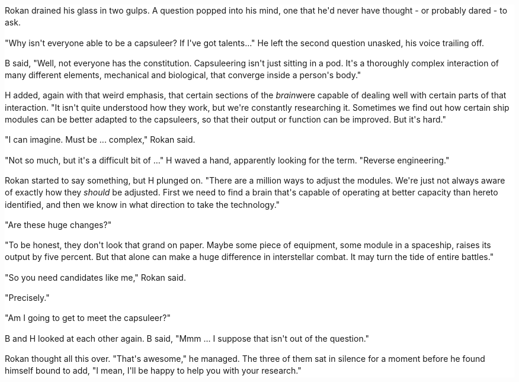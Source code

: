 <p></p>
Rokan drained his glass in two gulps. A question popped into his mind, one that he'd never have thought - or probably dared - to ask.

<p></p>
"Why isn't everyone able to be a capsuleer? If I've got talents..." He left the second question unasked, his voice trailing off.


<p></p>
B said, "Well, not everyone has the constitution. Capsuleering isn't just sitting in a pod. It's a thoroughly complex interaction of many different elements, mechanical and biological, that converge inside a person's body."

<p></p>
H added, again with that weird emphasis, that certain sections of the <i>brain</i>were capable of dealing well with certain parts of that interaction. "It isn't quite understood how they work, but we're constantly researching it. Sometimes we find out how certain ship modules can be better adapted to the capsuleers, so that their output or function can be improved. But it's hard."

<p></p>
"I can imagine. Must be ... complex," Rokan said.

<p></p>
"Not so much, but it's a difficult bit of ..." H waved a hand, apparently looking for the term. "Reverse engineering."

<p></p>
Rokan started to say something, but H plunged on. "There are a million ways to adjust the modules. We're just not always aware of exactly how they <i>should</i> be adjusted. First we need to find a brain that's capable of operating at better capacity than hereto identified, and then we know in what direction to take the technology."


<p></p>
"Are these huge changes?"

<p></p>
"To be honest, they don't look that grand on paper. Maybe some piece of equipment, some module in a spaceship, raises its output by five percent. But that alone can make a huge difference in interstellar combat. It may turn the tide of entire battles."

<p></p>

"So you need candidates like me," Rokan said.

<p></p>
"Precisely."

<p></p>
"Am I going to get to meet the capsuleer?"

<p></p>

B and H looked at each other again. B said, "Mmm ... I suppose that isn't out of the question."

<p></p>
Rokan thought all this over. "That's awesome," he managed. The three of them sat in silence for a moment before he found himself bound to add, "I mean, I'll be happy to help you with your research."
